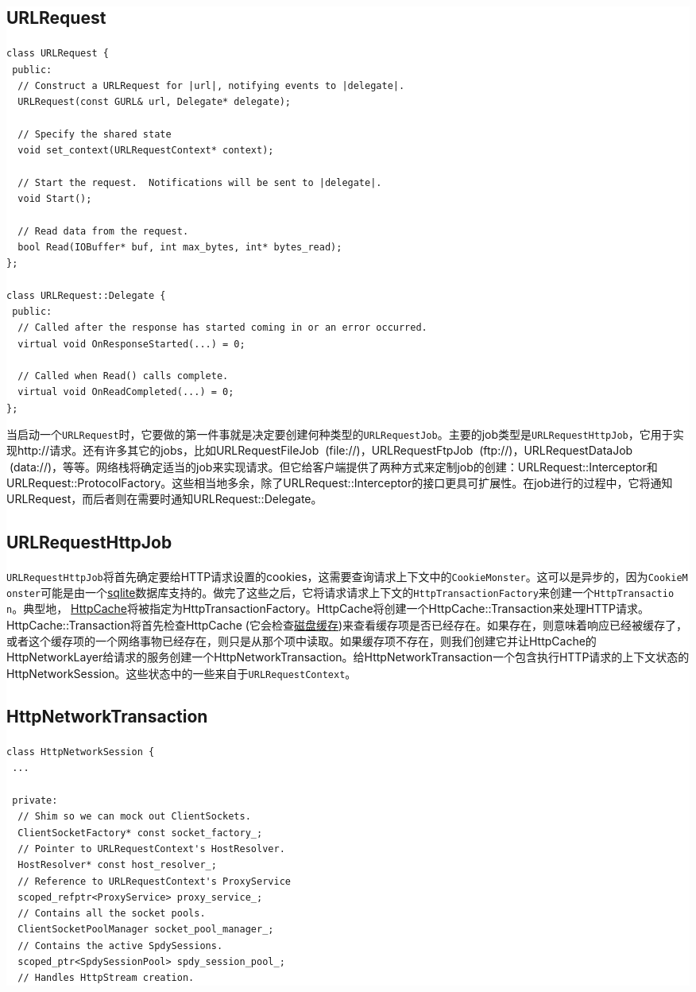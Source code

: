 ## URLRequest
```
class URLRequest {
 public:
  // Construct a URLRequest for |url|, notifying events to |delegate|.
  URLRequest(const GURL& url, Delegate* delegate);
  
  // Specify the shared state
  void set_context(URLRequestContext* context);

  // Start the request.  Notifications will be sent to |delegate|.
  void Start();

  // Read data from the request.
  bool Read(IOBuffer* buf, int max_bytes, int* bytes_read);
};

class URLRequest::Delegate {
 public:
  // Called after the response has started coming in or an error occurred.
  virtual void OnResponseStarted(...) = 0;

  // Called when Read() calls complete.
  virtual void OnReadCompleted(...) = 0;
};
```

当启动一个`URLRequest`时，它要做的第一件事就是决定要创建何种类型的`URLRequestJob`。主要的job类型是`URLRequestHttpJob`，它用于实现http://请求。还有许多其它的jobs，比如URLRequestFileJob
 (file://)，URLRequestFtpJob
 (ftp://)，URLRequestDataJob
 (data://)，等等。网络栈将确定适当的job来实现请求。但它给客户端提供了两种方式来定制job的创建：URLRequest::Interceptor和URLRequest::ProtocolFactory。这些相当地多余，除了URLRequest::Interceptor的接口更具可扩展性。在job进行的过程中，它将通知URLRequest，而后者则在需要时通知URLRequest::Delegate。

## URLRequestHttpJob
`URLRequestHttpJob`将首先确定要给HTTP请求设置的cookies，这需要查询请求上下文中的`CookieMonster`。这可以是异步的，因为`CookieMonster`可能是由一个[sqlite](http://en.wikipedia.org/wiki/SQLite)数据库支持的。做完了这些之后，它将请求请求上下文的`HttpTransactionFactory`来创建一个`HttpTransaction`。典型地， [HttpCache](http://dev.chromium.org/developers/design-documents/network-stack/http-cache)将被指定为HttpTransactionFactory。HttpCache将创建一个HttpCache::Transaction来处理HTTP请求。HttpCache::Transaction将首先检查HttpCache (它会检查[磁盘缓存](http://dev.chromium.org/developers/design-documents/network-stack/disk-cache))来查看缓存项是否已经存在。如果存在，则意味着响应已经被缓存了，或者这个缓存项的一个网络事物已经存在，则只是从那个项中读取。如果缓存项不存在，则我们创建它并让HttpCache的HttpNetworkLayer给请求的服务创建一个HttpNetworkTransaction。给HttpNetworkTransaction一个包含执行HTTP请求的上下文状态的HttpNetworkSession。这些状态中的一些来自于`URLRequestContext`。

## HttpNetworkTransaction
```
class HttpNetworkSession {
 ...

 private:
  // Shim so we can mock out ClientSockets.
  ClientSocketFactory* const socket_factory_;
  // Pointer to URLRequestContext's HostResolver.
  HostResolver* const host_resolver_;
  // Reference to URLRequestContext's ProxyService
  scoped_refptr<ProxyService> proxy_service_;
  // Contains all the socket pools.
  ClientSocketPoolManager socket_pool_manager_;
  // Contains the active SpdySessions.
  scoped_ptr<SpdySessionPool> spdy_session_pool_;
  // Handles HttpStream creation.
```